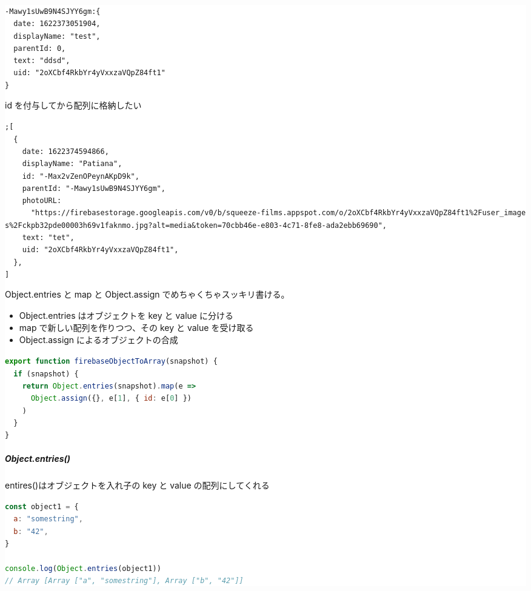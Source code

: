 ```js{1}
-Mawy1sUwB9N4SJYY6gm:{
  date: 1622373051904,
  displayName: "test",
  parentId: 0,
  text: "ddsd",
  uid: "2oXCbf4RkbYr4yVxxzaVQpZ84ft1"
}
```

id を付与してから配列に格納したい

```js{5}
;[
  {
    date: 1622374594866,
    displayName: "Patiana",
    id: "-Max2vZenOPeynAKpD9k",
    parentId: "-Mawy1sUwB9N4SJYY6gm",
    photoURL:
      "https://firebasestorage.googleapis.com/v0/b/squeeze-films.appspot.com/o/2oXCbf4RkbYr4yVxxzaVQpZ84ft1%2Fuser_images%2Fckpb32pde00003h69v1faknmo.jpg?alt=media&token=70cbb46e-e803-4c71-8fe8-ada2ebb69690",
    text: "tet",
    uid: "2oXCbf4RkbYr4yVxxzaVQpZ84ft1",
  },
]
```

Object.entries と map と Object.assign でめちゃくちゃスッキリ書ける。

- Object.entries はオブジェクトを key と value に分ける
- map で新しい配列を作りつつ、その key と value を受け取る
- Object.assign によるオブジェクトの合成

```js
export function firebaseObjectToArray(snapshot) {
  if (snapshot) {
    return Object.entries(snapshot).map(e =>
      Object.assign({}, e[1], { id: e[0] })
    )
  }
}
```

##### Object.entries()

entires()はオブジェクトを入れ子の key と value の配列にしてくれる

```js
const object1 = {
  a: "somestring",
  b: "42",
}

console.log(Object.entries(object1))
// Array [Array ["a", "somestring"], Array ["b", "42"]]
```
